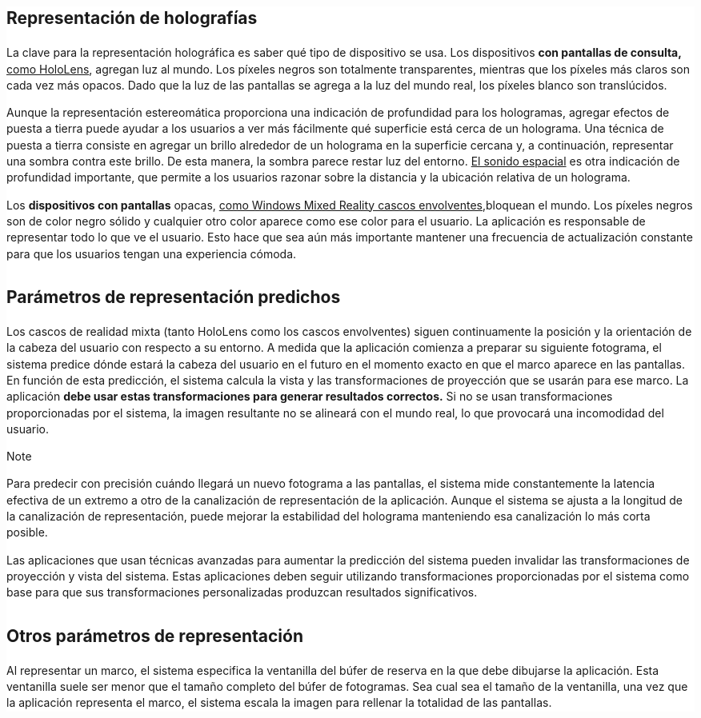 ## <a name="holographic-rendering"></a>Representación de holografías

La clave para la representación holográfica es saber qué tipo de dispositivo se usa. Los dispositivos **con pantallas de consulta,** [como HoloLens](/hololens/hololens1-hardware), agregan luz al mundo. Los píxeles negros son totalmente transparentes, mientras que los píxeles más claros son cada vez más opacos. Dado que la luz de las pantallas se agrega a la luz del mundo real, los píxeles blanco son translúcidos.

Aunque la representación estereomática proporciona una [](../../design/interaction-fundamentals.md) indicación de profundidad para los hologramas, agregar efectos de puesta a tierra puede ayudar a los usuarios a ver más fácilmente qué superficie está cerca de un holograma. Una técnica de puesta a tierra consiste en agregar un brillo alrededor de un holograma en la superficie cercana y, a continuación, representar una sombra contra este brillo. De esta manera, la sombra parece restar luz del entorno. [El sonido espacial](../../design/spatial-sound.md) es otra indicación de profundidad importante, que permite a los usuarios razonar sobre la distancia y la ubicación relativa de un holograma.

Los **dispositivos con pantallas** opacas, [como Windows Mixed Reality cascos envolventes,](../../discover/immersive-headset-hardware-details.md)bloquean el mundo. Los píxeles negros son de color negro sólido y cualquier otro color aparece como ese color para el usuario. La aplicación es responsable de representar todo lo que ve el usuario. Esto hace que sea aún más importante mantener una frecuencia de actualización constante para que los usuarios tengan una experiencia cómoda.

## <a name="predicted-rendering-parameters"></a>Parámetros de representación predichos

Los cascos de realidad mixta (tanto HoloLens como los cascos envolventes) siguen continuamente la posición y la orientación de la cabeza del usuario con respecto a su entorno. A medida que la aplicación comienza a preparar su siguiente fotograma, el sistema predice dónde estará la cabeza del usuario en el futuro en el momento exacto en que el marco aparece en las pantallas. En función de esta predicción, el sistema calcula la vista y las transformaciones de proyección que se usarán para ese marco. La aplicación **debe usar estas transformaciones para generar resultados correctos.** Si no se usan transformaciones proporcionadas por el sistema, la imagen resultante no se alineará con el mundo real, lo que provocará una incomodidad del usuario.

> [!NOTE]
> Para predecir con precisión cuándo llegará un nuevo fotograma a las pantallas, el sistema mide constantemente la latencia efectiva de un extremo a otro de la canalización de representación de la aplicación. Aunque el sistema se ajusta a la longitud de la canalización de representación, puede mejorar la estabilidad del holograma manteniendo esa canalización lo más corta posible.

Las aplicaciones que usan técnicas avanzadas para aumentar la predicción del sistema pueden invalidar las transformaciones de proyección y vista del sistema. Estas aplicaciones deben seguir utilizando transformaciones proporcionadas por el sistema como base para que sus transformaciones personalizadas produzcan resultados significativos.

## <a name="other-rendering-parameters"></a>Otros parámetros de representación

Al representar un marco, el sistema especifica la ventanilla del búfer de reserva en la que debe dibujarse la aplicación. Esta ventanilla suele ser menor que el tamaño completo del búfer de fotogramas. Sea cual sea el tamaño de la ventanilla, una vez que la aplicación representa el marco, el sistema escala la imagen para rellenar la totalidad de las pantallas.
